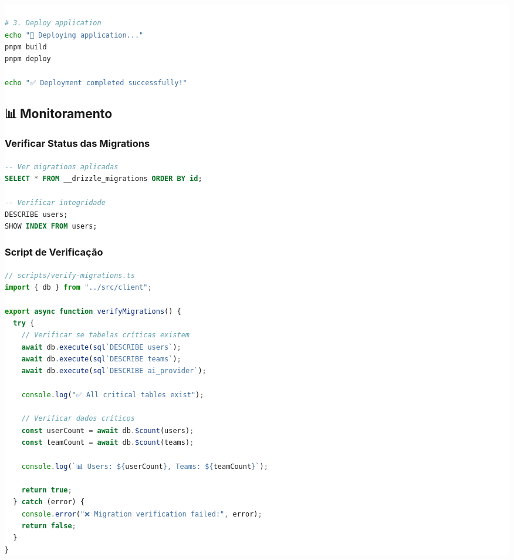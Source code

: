 ```bash

# 3. Deploy application
echo "🚢 Deploying application..."
pnpm build
pnpm deploy

echo "✅ Deployment completed successfully!"
```

## 📊 Monitoramento

### Verificar Status das Migrations

```sql
-- Ver migrations aplicadas
SELECT * FROM __drizzle_migrations ORDER BY id;

-- Verificar integridade
DESCRIBE users;
SHOW INDEX FROM users;
```

### Script de Verificação

```typescript
// scripts/verify-migrations.ts
import { db } from "../src/client";

export async function verifyMigrations() {
  try {
    // Verificar se tabelas críticas existem
    await db.execute(sql`DESCRIBE users`);
    await db.execute(sql`DESCRIBE teams`);
    await db.execute(sql`DESCRIBE ai_provider`);

    console.log("✅ All critical tables exist");

    // Verificar dados críticos
    const userCount = await db.$count(users);
    const teamCount = await db.$count(teams);

    console.log(`📊 Users: ${userCount}, Teams: ${teamCount}`);

    return true;
  } catch (error) {
    console.error("❌ Migration verification failed:", error);
    return false;
  }
}
```
